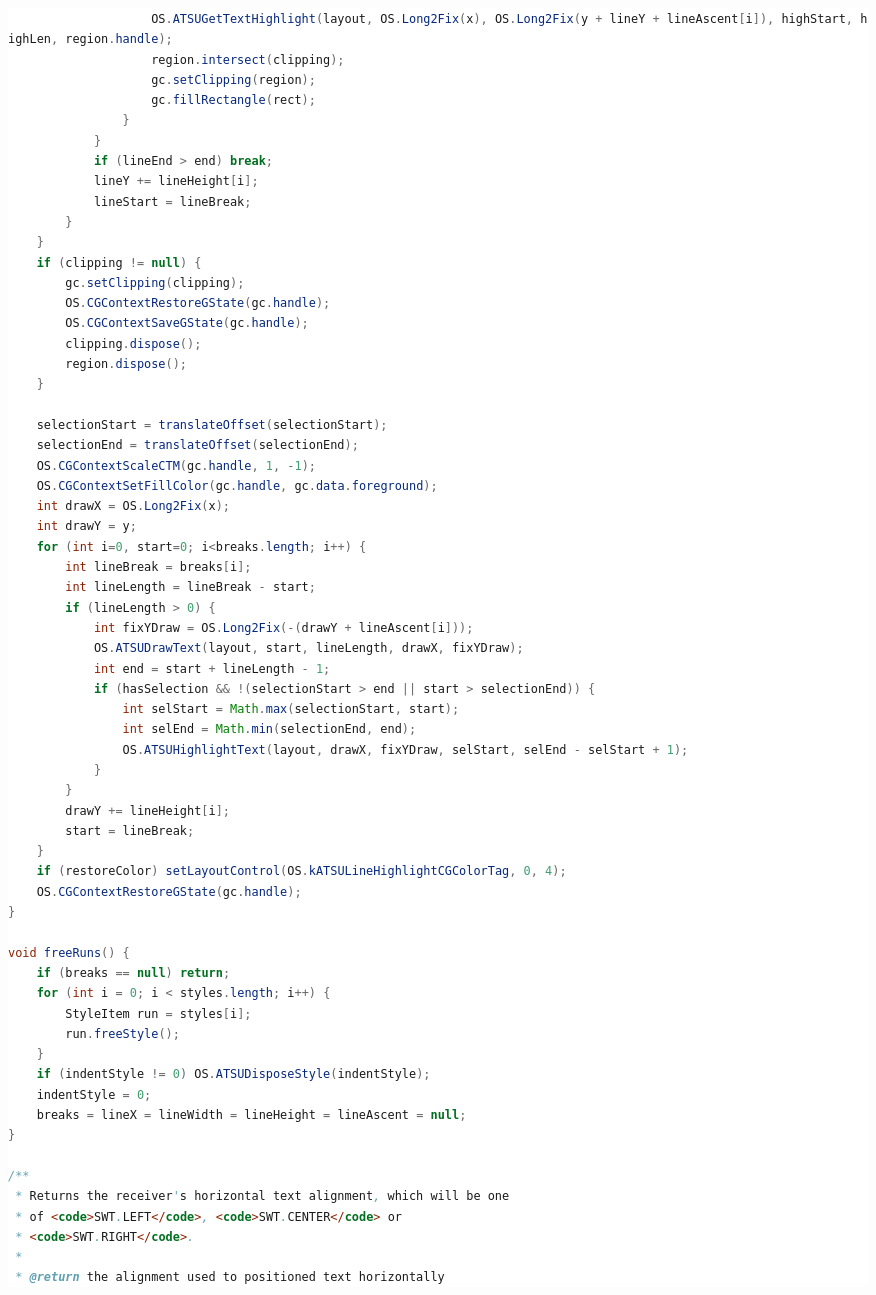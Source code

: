 ```java
					OS.ATSUGetTextHighlight(layout, OS.Long2Fix(x), OS.Long2Fix(y + lineY + lineAscent[i]), highStart, highLen, region.handle);
					region.intersect(clipping);
					gc.setClipping(region);
					gc.fillRectangle(rect);
				}
			}
			if (lineEnd > end) break;
			lineY += lineHeight[i];
			lineStart = lineBreak;
		}
	}
	if (clipping != null) {
		gc.setClipping(clipping);
		OS.CGContextRestoreGState(gc.handle);
		OS.CGContextSaveGState(gc.handle);
		clipping.dispose();
		region.dispose();
	}

	selectionStart = translateOffset(selectionStart);
	selectionEnd = translateOffset(selectionEnd);
	OS.CGContextScaleCTM(gc.handle, 1, -1);
	OS.CGContextSetFillColor(gc.handle, gc.data.foreground);
	int drawX = OS.Long2Fix(x);
	int drawY = y;
	for (int i=0, start=0; i<breaks.length; i++) {
		int lineBreak = breaks[i];
		int lineLength = lineBreak - start;
		if (lineLength > 0) {
			int fixYDraw = OS.Long2Fix(-(drawY + lineAscent[i]));
			OS.ATSUDrawText(layout, start, lineLength, drawX, fixYDraw);
			int end = start + lineLength - 1;
			if (hasSelection && !(selectionStart > end || start > selectionEnd)) {
				int selStart = Math.max(selectionStart, start);
				int selEnd = Math.min(selectionEnd, end);
				OS.ATSUHighlightText(layout, drawX, fixYDraw, selStart, selEnd - selStart + 1);
			}
		}
		drawY += lineHeight[i];
		start = lineBreak;
	}
	if (restoreColor) setLayoutControl(OS.kATSULineHighlightCGColorTag, 0, 4);
	OS.CGContextRestoreGState(gc.handle);
}

void freeRuns() {
	if (breaks == null) return;
	for (int i = 0; i < styles.length; i++) {
		StyleItem run = styles[i];
		run.freeStyle();
	}
	if (indentStyle != 0) OS.ATSUDisposeStyle(indentStyle);
	indentStyle = 0;
	breaks = lineX = lineWidth = lineHeight = lineAscent = null;
}

/** 
 * Returns the receiver's horizontal text alignment, which will be one
 * of <code>SWT.LEFT</code>, <code>SWT.CENTER</code> or
 * <code>SWT.RIGHT</code>.
 *
 * @return the alignment used to positioned text horizontally
```